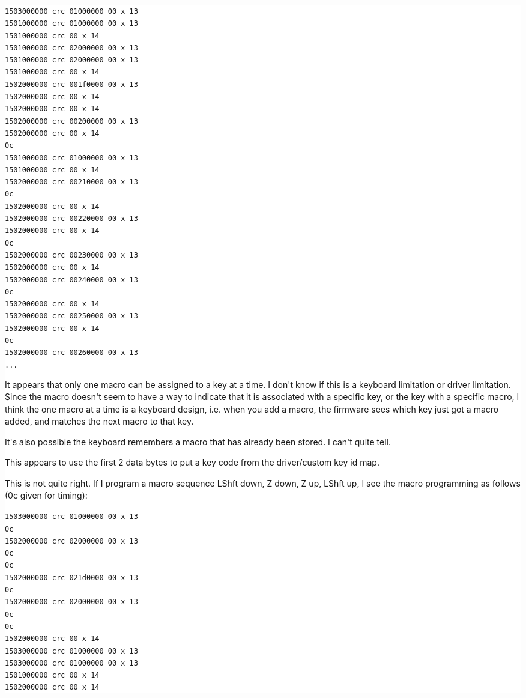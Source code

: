 ```
1503000000 crc 01000000 00 x 13
1501000000 crc 01000000 00 x 13
1501000000 crc 00 x 14
1501000000 crc 02000000 00 x 13
1501000000 crc 02000000 00 x 13
1501000000 crc 00 x 14
1502000000 crc 001f0000 00 x 13
1502000000 crc 00 x 14
1502000000 crc 00 x 14
1502000000 crc 00200000 00 x 13
1502000000 crc 00 x 14
0c
1501000000 crc 01000000 00 x 13
1501000000 crc 00 x 14
1502000000 crc 00210000 00 x 13
0c
1502000000 crc 00 x 14
1502000000 crc 00220000 00 x 13
1502000000 crc 00 x 14
0c
1502000000 crc 00230000 00 x 13
1502000000 crc 00 x 14
1502000000 crc 00240000 00 x 13
0c
1502000000 crc 00 x 14
1502000000 crc 00250000 00 x 13
1502000000 crc 00 x 14
0c
1502000000 crc 00260000 00 x 13
...
```


It appears that only one macro can be assigned to a key at a time.  I don't
know if this is a keyboard limitation or driver limitation.  Since the macro
doesn't seem to have a way to indicate that it is associated with a specific
key, or the key with a specific macro, I think the one macro at a time is a
keyboard design, i.e. when you add a macro, the firmware sees which key just
got a macro added, and matches the next macro to that key.

It's also possible the keyboard remembers a macro that has already been
stored.  I can't quite tell.

This appears to use the first 2 data bytes to put a key code from the
driver/custom key id map.

This is not quite right.  If I program a macro sequence LShft down, Z down, Z
up, LShft up, I see the macro programming as follows (0c given for timing):

```
1503000000 crc 01000000 00 x 13
0c
1502000000 crc 02000000 00 x 13
0c
0c
1502000000 crc 021d0000 00 x 13
0c
1502000000 crc 02000000 00 x 13
0c
0c
1502000000 crc 00 x 14
1503000000 crc 01000000 00 x 13
1503000000 crc 01000000 00 x 13
1501000000 crc 00 x 14
1502000000 crc 00 x 14
```